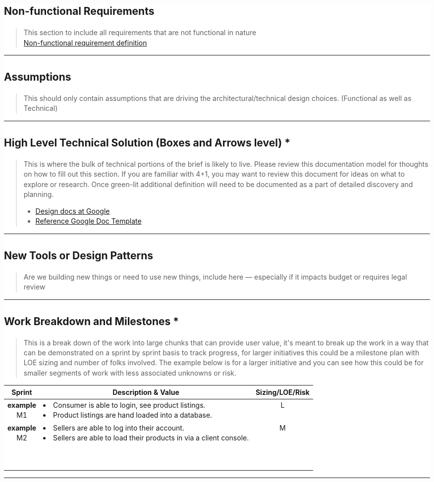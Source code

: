 
## Non-functional Requirements

> This section to include all requirements that are not functional in nature  
[Non-functional requirement definition](https://en.wikipedia.org/wiki/Non-functional_requirement)

---

## Assumptions

> This should only contain assumptions that are driving the architectural/technical design choices. (Functional as well as Technical)

---

## High Level Technical Solution (Boxes and Arrows level) *

> This is where the bulk of technical portions of the brief is likely to live. Please review this documentation model for thoughts on how to fill out this section. If you are familiar with 4+1, you may want to review this document for ideas on what to explore or research. Once green-lit additional definition will need to be documented as a part of detailed discovery and planning.
>
> - [Design docs at Google](https://www.industrialempathy.com/posts/design-docs-at-google/)
> - [Reference Google Doc Template](https://docs.google.com/document/d/1nEdWJvfj_JrssyVHhWYM2Tt39oZwRbZ-1Z3LzOcp43c/edit?usp=sharing)

---

## New Tools or Design Patterns

> Are we building new things or need to use new things, include here — especially if it impacts budget or requires legal review

---

## Work Breakdown and Milestones *

> This is a break down of the work into large chunks that can provide user value, it's meant to break up the work in a way that can be demonstrated on a sprint by sprint basis to track progress, for larger initiatives this could be a milestone plan with LOE sizing and number of folks involved. The example below is for a larger initiative and you can see how this could be for smaller segments of work with less associated unknowns or risk.

| Sprint | Description & Value | Sizing/LOE/Risk |
|:---:|---|:---:|
|**example**<br>M1 |<li>Consumer is able to login, see product listings.<li>Product listings are hand loaded into a database. | L
|**example**<br>M2|<li>Sellers are able to log into their account.<li>Sellers are able to load their products in via a client console.| M |
|&nbsp;|||
|&nbsp;|||

---